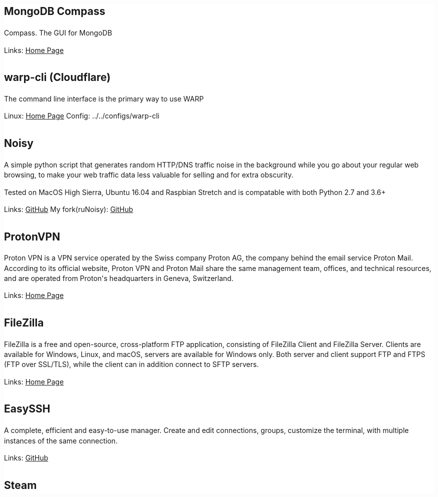 ## MongoDB Compass

Compass. The GUI for MongoDB

Links: [Home Page](https://www.mongodb.com/products/compass)

## warp-cli (Cloudflare)

The command line interface is the primary way to use WARP

Linux: [Home Page](https://developers.cloudflare.com/warp-client/get-started/linux/)
Config: ../../configs/warp-cli

## Noisy

A simple python script that generates random HTTP/DNS traffic noise in the background while you go about your regular web browsing, to make your web traffic data less valuable for selling and for extra obscurity.

Tested on MacOS High Sierra, Ubuntu 16.04 and Raspbian Stretch and is compatable with both Python 2.7 and 3.6+

Links: [GitHub](https://github.com/1tayH/noisy)
My fork(ruNoisy): [GitHub](htpps://github.com/Qroia/ruNoisy)

## ProtonVPN

Proton VPN is a VPN service operated by the Swiss company Proton AG, the company behind the email service Proton Mail. According to its official website, Proton VPN and Proton Mail share the same management team, offices, and technical resources, and are operated from Proton's headquarters in Geneva, Switzerland.

Links: [Home Page](https://protonvpn.com/)

## FileZilla

FileZilla is a free and open-source, cross-platform FTP application, consisting of FileZilla Client and FileZilla Server. Clients are available for Windows, Linux, and macOS, servers are available for Windows only. Both server and client support FTP and FTPS (FTP over SSL/TLS), while the client can in addition connect to SFTP servers.

Links: [Home Page](https://filezilla-project.org/)

## EasySSH

A complete, efficient and easy-to-use manager. Create and edit connections, groups, customize the terminal, with multiple instances of the same connection.

Links: [GitHub](https://github.com/muriloventuroso/easyssh)

## Steam

